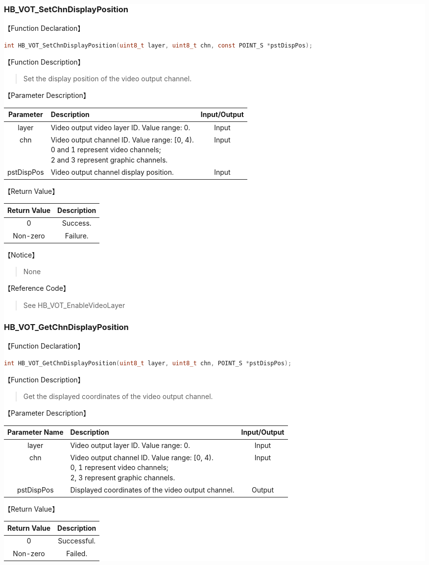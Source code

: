### HB_VOT_SetChnDisplayPosition
【Function Declaration】
```C
int HB_VOT_SetChnDisplayPosition(uint8_t layer, uint8_t chn, const POINT_S *pstDispPos);
```
【Function Description】
> Set the display position of the video output channel.

【Parameter Description】

|  Parameter  | Description                                                                           | Input/Output |
| :--------: | :----------------------------------------------------------------------------- | :-------: |
|   layer    | Video output video layer ID. Value range: 0.                                                |   Input    |
|    chn     | Video output channel ID. Value range: [0, 4).<br/>0 and 1 represent video channels;<br/>2 and 3 represent graphic channels. |   Input    |
| pstDispPos | Video output channel display position.                                                         |   Input    |

【Return Value】

| Return Value |  Description  |
| :----: | :----: |
|   0    | Success. |
|  Non-zero   | Failure. |

【Notice】
> None

【Reference Code】
> See HB_VOT_EnableVideoLayer

### HB_VOT_GetChnDisplayPosition
【Function Declaration】
```C
int HB_VOT_GetChnDisplayPosition(uint8_t layer, uint8_t chn, POINT_S *pstDispPos);
```

【Function Description】
> Get the displayed coordinates of the video output channel.

【Parameter Description】

| Parameter Name | Description | Input/Output |
| :------------: | :-------------------------------------------------------------- | :----------: |
|     layer      | Video output layer ID. Value range: 0.                          |    Input     |
|      chn       | Video output channel ID. Value range: [0, 4).<br/>0, 1 represent video channels;<br/>2, 3 represent graphic channels. |    Input     |
|  pstDispPos    | Displayed coordinates of the video output channel.              |    Output    |

【Return Value】

| Return Value | Description |
| :----------: | :----------:|
|      0       |  Successful. |
|   Non-zero   |   Failed.   |
